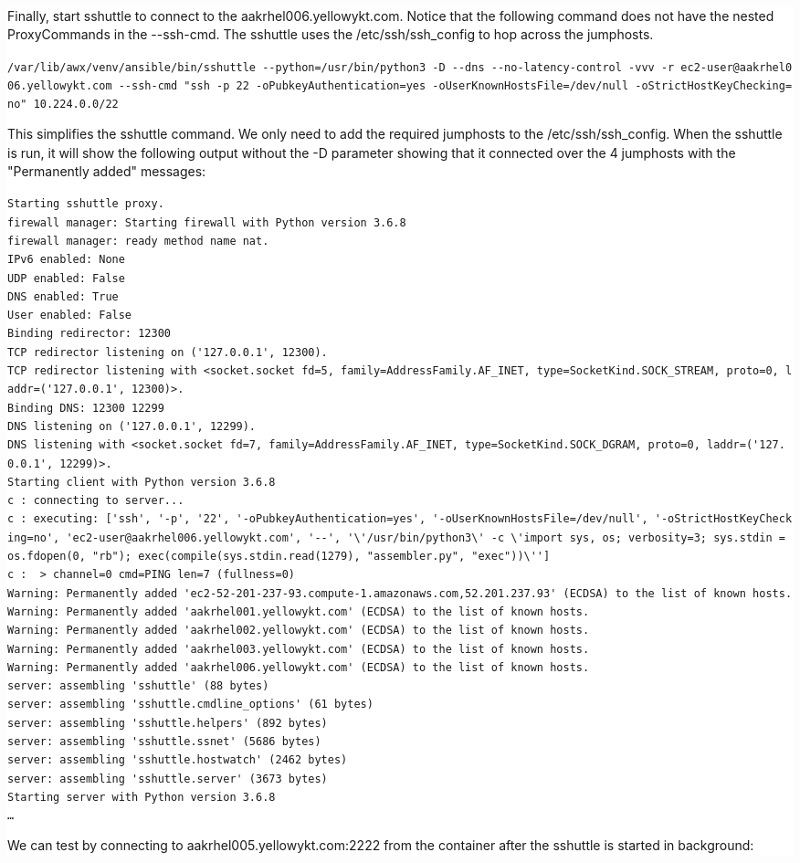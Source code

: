 ``` bash
```

Finally, start sshuttle to connect to the aakrhel006.yellowykt.com. Notice that the following command does not have the nested ProxyCommands in the --ssh-cmd. The sshuttle uses the /etc/ssh/ssh_config to hop across the jumphosts.

`/var/lib/awx/venv/ansible/bin/sshuttle --python=/usr/bin/python3 -D --dns --no-latency-control -vvv -r ec2-user@aakrhel006.yellowykt.com --ssh-cmd "ssh -p 22 -oPubkeyAuthentication=yes -oUserKnownHostsFile=/dev/null -oStrictHostKeyChecking=no" 10.224.0.0/22`

This simplifies the sshuttle command. We only need to add the required jumphosts to the /etc/ssh/ssh_config. When the sshuttle is run, it will show the following output without the -D parameter showing that it connected over the 4 jumphosts with the "Permanently added" messages:

    Starting sshuttle proxy.
    firewall manager: Starting firewall with Python version 3.6.8
    firewall manager: ready method name nat.
    IPv6 enabled: None
    UDP enabled: False
    DNS enabled: True
    User enabled: False
    Binding redirector: 12300
    TCP redirector listening on ('127.0.0.1', 12300).
    TCP redirector listening with <socket.socket fd=5, family=AddressFamily.AF_INET, type=SocketKind.SOCK_STREAM, proto=0, laddr=('127.0.0.1', 12300)>.
    Binding DNS: 12300 12299
    DNS listening on ('127.0.0.1', 12299).
    DNS listening with <socket.socket fd=7, family=AddressFamily.AF_INET, type=SocketKind.SOCK_DGRAM, proto=0, laddr=('127.0.0.1', 12299)>.
    Starting client with Python version 3.6.8
    c : connecting to server...
    c : executing: ['ssh', '-p', '22', '-oPubkeyAuthentication=yes', '-oUserKnownHostsFile=/dev/null', '-oStrictHostKeyChecking=no', 'ec2-user@aakrhel006.yellowykt.com', '--', '\'/usr/bin/python3\' -c \'import sys, os; verbosity=3; sys.stdin = os.fdopen(0, "rb"); exec(compile(sys.stdin.read(1279), "assembler.py", "exec"))\'']
    c :  > channel=0 cmd=PING len=7 (fullness=0)
    Warning: Permanently added 'ec2-52-201-237-93.compute-1.amazonaws.com,52.201.237.93' (ECDSA) to the list of known hosts.
    Warning: Permanently added 'aakrhel001.yellowykt.com' (ECDSA) to the list of known hosts.
    Warning: Permanently added 'aakrhel002.yellowykt.com' (ECDSA) to the list of known hosts.
    Warning: Permanently added 'aakrhel003.yellowykt.com' (ECDSA) to the list of known hosts.
    Warning: Permanently added 'aakrhel006.yellowykt.com' (ECDSA) to the list of known hosts.
    server: assembling 'sshuttle' (88 bytes)
    server: assembling 'sshuttle.cmdline_options' (61 bytes)
    server: assembling 'sshuttle.helpers' (892 bytes)
    server: assembling 'sshuttle.ssnet' (5686 bytes)
    server: assembling 'sshuttle.hostwatch' (2462 bytes)
    server: assembling 'sshuttle.server' (3673 bytes)
    Starting server with Python version 3.6.8
    …

We can test by connecting to aakrhel005.yellowykt.com:2222 from the container after the sshuttle is started in background:
